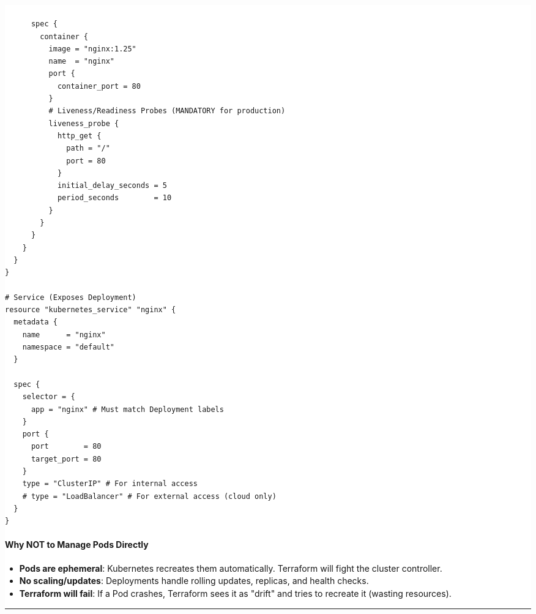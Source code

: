 ```hcl

      spec {
        container {
          image = "nginx:1.25"
          name  = "nginx"
          port {
            container_port = 80
          }
          # Liveness/Readiness Probes (MANDATORY for production)
          liveness_probe {
            http_get {
              path = "/"
              port = 80
            }
            initial_delay_seconds = 5
            period_seconds        = 10
          }
        }
      }
    }
  }
}

# Service (Exposes Deployment)
resource "kubernetes_service" "nginx" {
  metadata {
    name      = "nginx"
    namespace = "default"
  }

  spec {
    selector = {
      app = "nginx" # Must match Deployment labels
    }
    port {
      port        = 80
      target_port = 80
    }
    type = "ClusterIP" # For internal access
    # type = "LoadBalancer" # For external access (cloud only)
  }
}
```

#### **Why NOT to Manage Pods Directly**  
- **Pods are ephemeral**: Kubernetes recreates them automatically. Terraform will fight the cluster controller.  
- **No scaling/updates**: Deployments handle rolling updates, replicas, and health checks.  
- **Terraform will fail**: If a Pod crashes, Terraform sees it as "drift" and tries to recreate it (wasting resources).

---